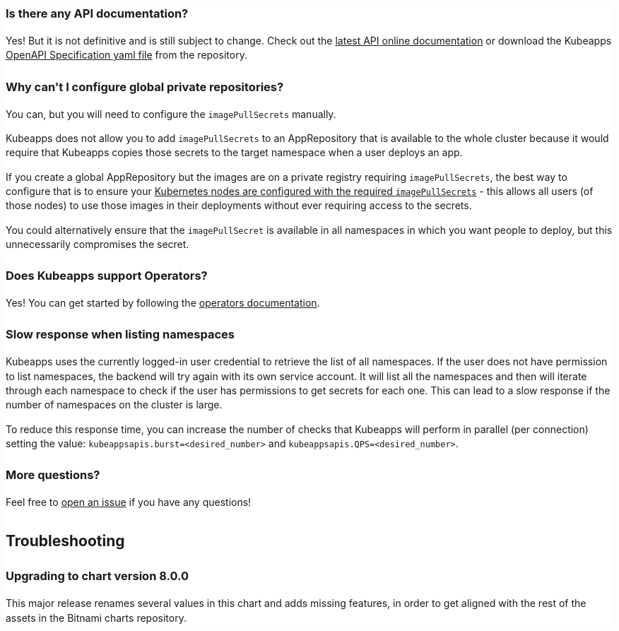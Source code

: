 ### Is there any API documentation?

Yes! But it is not definitive and is still subject to change. Check out the [latest API online documentation](https://app.swaggerhub.com/apis/vmware-tanzu/Kubeapps) or download the Kubeapps [OpenAPI Specification yaml file](https://github.com/vmware-tanzu/kubeapps/blob/main/dashboard/public/openapi.yaml) from the repository.

### Why can't I configure global private repositories?

You can, but you will need to configure the `imagePullSecrets` manually.

Kubeapps does not allow you to add `imagePullSecrets` to an AppRepository that is available to the whole cluster because it would require that Kubeapps copies those secrets to the target namespace when a user deploys an app.

If you create a global AppRepository but the images are on a private registry requiring `imagePullSecrets`, the best way to configure that is to ensure your [Kubernetes nodes are configured with the required `imagePullSecrets`](https://kubernetes.io/docs/concepts/containers/images/#configuring-nodes-to-authenticate-to-a-private-registry) - this allows all users (of those nodes) to use those images in their deployments without ever requiring access to the secrets.

You could alternatively ensure that the `imagePullSecret` is available in all namespaces in which you want people to deploy, but this unnecessarily compromises the secret.

### Does Kubeapps support Operators?

Yes! You can get started by following the [operators documentation](https://github.com/vmware-tanzu/kubeapps/blob/main/site/content/docs/latest/tutorials/operators.md).

### Slow response when listing namespaces

Kubeapps uses the currently logged-in user credential to retrieve the list of all namespaces. If the user does not have permission to list namespaces, the backend will try again with its own service account. It will list all the namespaces and then will iterate through each namespace to check if the user has permissions to get secrets for each one.
This can lead to a slow response if the number of namespaces on the cluster is large.

To reduce this response time, you can increase the number of checks that Kubeapps will perform in parallel (per connection) setting the value: `kubeappsapis.burst=<desired_number>` and `kubeappsapis.QPS=<desired_number>`.

### More questions?

Feel free to [open an issue](https://github.com/vmware-tanzu/kubeapps/issues/new) if you have any questions!

## Troubleshooting

### Upgrading to chart version 8.0.0

This major release renames several values in this chart and adds missing features, in order to get aligned with the rest of the assets in the Bitnami charts repository.
